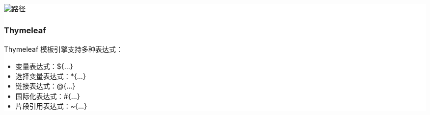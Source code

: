<img src="C:\Users\hakuou\AppData\Roaming\Typora\typora-user-images\04.相对路径_绝对路径_base标签_@{}.png" alt="路径"  />

### Thymeleaf

Thymeleaf 模板引擎支持多种表达式：

- 变量表达式：${...}
- 选择变量表达式：*{...}
- 链接表达式：@{...}
- 国际化表达式：#{...}
- 片段引用表达式：~{...}





